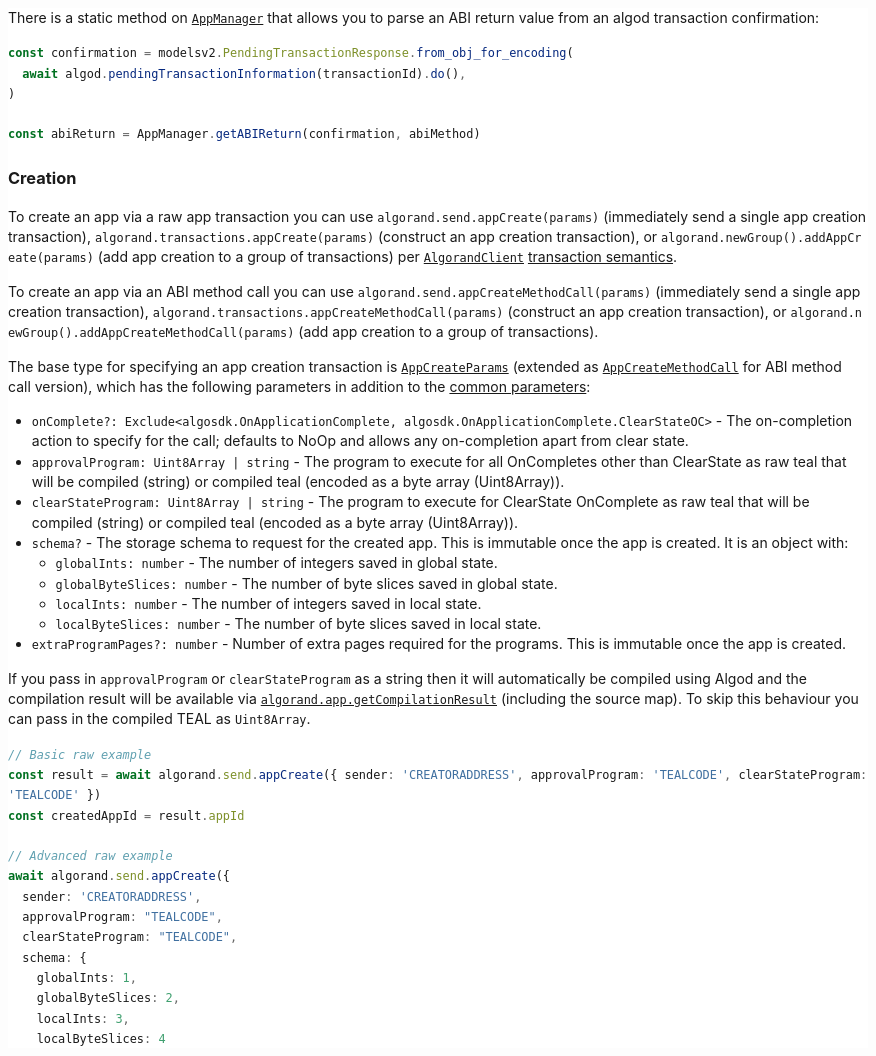 There is a static method on [`AppManager`](#appmanager) that allows you to parse an ABI return value from an algod transaction confirmation:

```typescript
const confirmation = modelsv2.PendingTransactionResponse.from_obj_for_encoding(
  await algod.pendingTransactionInformation(transactionId).do(),
)

const abiReturn = AppManager.getABIReturn(confirmation, abiMethod)
```

### Creation

To create an app via a raw app transaction you can use `algorand.send.appCreate(params)` (immediately send a single app creation transaction), `algorand.transactions.appCreate(params)` (construct an app creation transaction), or `algorand.newGroup().addAppCreate(params)` (add app creation to a group of transactions) per [`AlgorandClient`](./algorand-client.md) [transaction semantics](./algorand-client.md#creating-and-issuing-transactions).

To create an app via an ABI method call you can use `algorand.send.appCreateMethodCall(params)` (immediately send a single app creation transaction), `algorand.transactions.appCreateMethodCall(params)` (construct an app creation transaction), or `algorand.newGroup().addAppCreateMethodCall(params)` (add app creation to a group of transactions).

The base type for specifying an app creation transaction is [`AppCreateParams`](../code/modules/types_composer.md#appcreateparams) (extended as [`AppCreateMethodCall`](../code/modules/types_composer.md#appcreatemethodcall) for ABI method call version), which has the following parameters in addition to the [common parameters](#common-app-parameters):

- `onComplete?: Exclude<algosdk.OnApplicationComplete, algosdk.OnApplicationComplete.ClearStateOC>` - The on-completion action to specify for the call; defaults to NoOp and allows any on-completion apart from clear state.
- `approvalProgram: Uint8Array | string` - The program to execute for all OnCompletes other than ClearState as raw teal that will be compiled (string) or compiled teal (encoded as a byte array (Uint8Array)).
- `clearStateProgram: Uint8Array | string` - The program to execute for ClearState OnComplete as raw teal that will be compiled (string) or compiled teal (encoded as a byte array (Uint8Array)).
- `schema?` - The storage schema to request for the created app. This is immutable once the app is created. It is an object with:
  - `globalInts: number` - The number of integers saved in global state.
  - `globalByteSlices: number` - The number of byte slices saved in global state.
  - `localInts: number` - The number of integers saved in local state.
  - `localByteSlices: number` - The number of byte slices saved in local state.
- `extraProgramPages?: number` - Number of extra pages required for the programs. This is immutable once the app is created.

If you pass in `approvalProgram` or `clearStateProgram` as a string then it will automatically be compiled using Algod and the compilation result will be available via [`algorand.app.getCompilationResult`](../code/classes/types_app_manager.AppManager.md#getcompilationresult) (including the source map). To skip this behaviour you can pass in the compiled TEAL as `Uint8Array`.

```typescript
// Basic raw example
const result = await algorand.send.appCreate({ sender: 'CREATORADDRESS', approvalProgram: 'TEALCODE', clearStateProgram: 'TEALCODE' })
const createdAppId = result.appId

// Advanced raw example
await algorand.send.appCreate({
  sender: 'CREATORADDRESS',
  approvalProgram: "TEALCODE",
  clearStateProgram: "TEALCODE",
  schema: {
    globalInts: 1,
    globalByteSlices: 2,
    localInts: 3,
    localByteSlices: 4
```
